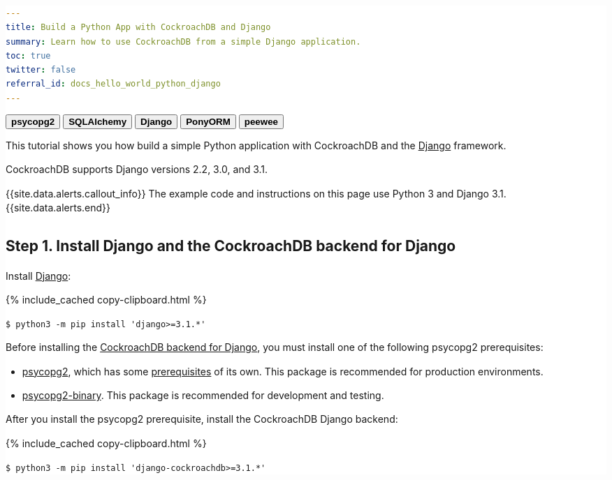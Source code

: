 ```yaml
---
title: Build a Python App with CockroachDB and Django
summary: Learn how to use CockroachDB from a simple Django application.
toc: true
twitter: false
referral_id: docs_hello_world_python_django
---
```


<div class="filters clearfix">
    <a href="build-a-python-app-with-cockroachdb.html"><button class="filter-button page-level"><strong>psycopg2</strong></button></a>
    <a href="build-a-python-app-with-cockroachdb-sqlalchemy.html"><button class="filter-button page-level"><strong>SQLAlchemy</strong></button></a>
    <a href="build-a-python-app-with-cockroachdb-django.html"><button class="filter-button page-level current"><strong>Django</strong></button></a>
    <a href="build-a-python-app-with-cockroachdb-pony.html"><button class="filter-button page-level"><strong>PonyORM</strong></button></a>
    <a href="http://docs.peewee-orm.com/en/latest/peewee/playhouse.html#cockroach-database"><button class="filter-button page-level"><strong>peewee</strong></button></a>
</div>

This tutorial shows you how build a simple Python application with CockroachDB and the [Django](https://www.djangoproject.com/) framework.

CockroachDB supports Django versions 2.2, 3.0, and 3.1.

{{site.data.alerts.callout_info}}
The example code and instructions on this page use Python 3 and Django 3.1.
{{site.data.alerts.end}}

## Step 1. Install Django and the CockroachDB backend for Django

Install [Django](https://docs.djangoproject.com/en/3.1/topics/install/):

{% include_cached copy-clipboard.html %}
~~~ shell
$ python3 -m pip install 'django>=3.1.*'
~~~

Before installing the [CockroachDB backend for Django](https://github.com/cockroachdb/django-cockroachdb), you must install one of the following psycopg2 prerequisites:

- [psycopg2](https://pypi.org/project/psycopg2/), which has some [prerequisites](https://www.psycopg.org/docs/install.html#prerequisites) of its own. This package is recommended for production environments.

- [psycopg2-binary](https://pypi.org/project/psycopg2-binary/). This package is recommended for development and testing.

After you install the psycopg2 prerequisite, install the CockroachDB Django backend:

{% include_cached copy-clipboard.html %}
~~~ shell
$ python3 -m pip install 'django-cockroachdb>=3.1.*'
~~~
